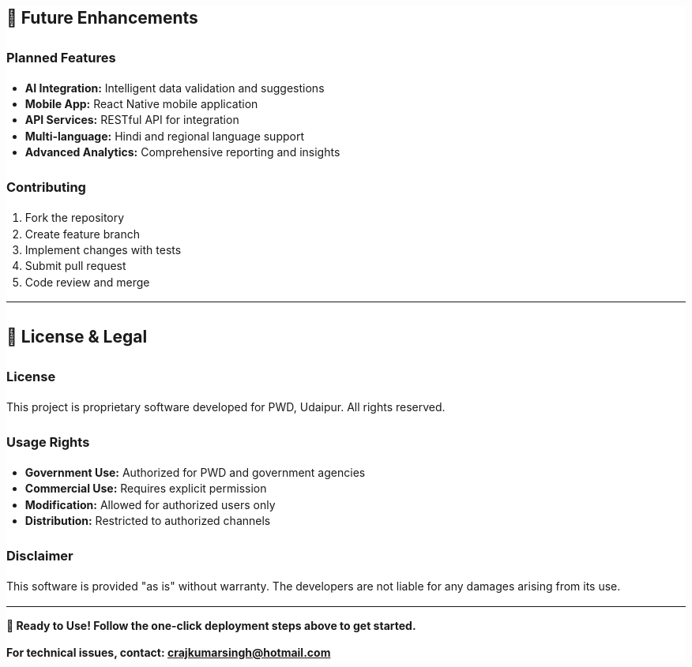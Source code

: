 
## 🎯 Future Enhancements

### Planned Features
- **AI Integration:** Intelligent data validation and suggestions
- **Mobile App:** React Native mobile application
- **API Services:** RESTful API for integration
- **Multi-language:** Hindi and regional language support
- **Advanced Analytics:** Comprehensive reporting and insights

### Contributing
1. Fork the repository
2. Create feature branch
3. Implement changes with tests
4. Submit pull request
5. Code review and merge

---

## 📄 License & Legal

### License
This project is proprietary software developed for PWD, Udaipur. All rights reserved.

### Usage Rights
- **Government Use:** Authorized for PWD and government agencies
- **Commercial Use:** Requires explicit permission
- **Modification:** Allowed for authorized users only
- **Distribution:** Restricted to authorized channels

### Disclaimer
This software is provided "as is" without warranty. The developers are not liable for any damages arising from its use.

---

**🎉 Ready to Use! Follow the one-click deployment steps above to get started.**

**For technical issues, contact: crajkumarsingh@hotmail.com**